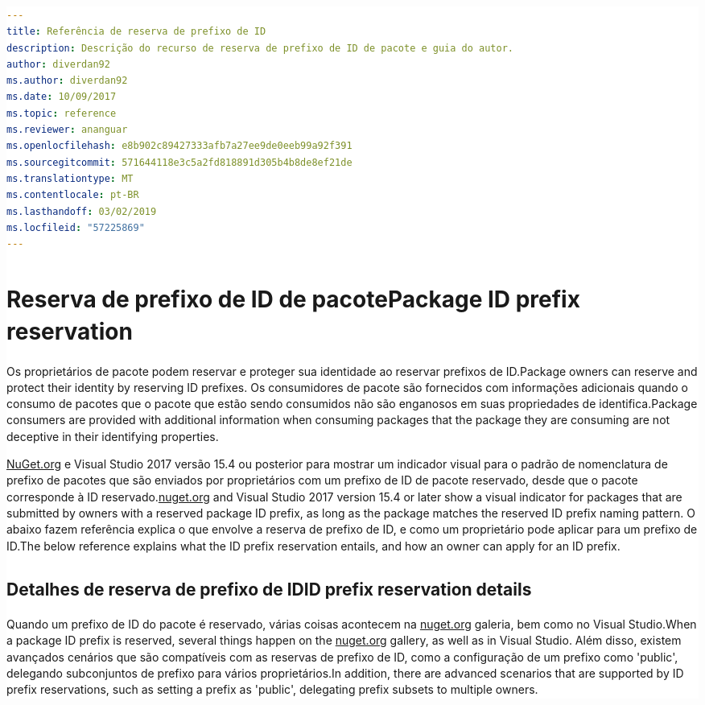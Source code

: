 ```yaml
---
title: Referência de reserva de prefixo de ID
description: Descrição do recurso de reserva de prefixo de ID de pacote e guia do autor.
author: diverdan92
ms.author: diverdan92
ms.date: 10/09/2017
ms.topic: reference
ms.reviewer: ananguar
ms.openlocfilehash: e8b902c89427333afb7a27ee9de0eeb99a92f391
ms.sourcegitcommit: 571644118e3c5a2fd818891d305b4b8de8ef21de
ms.translationtype: MT
ms.contentlocale: pt-BR
ms.lasthandoff: 03/02/2019
ms.locfileid: "57225869"
---
```

# <a name="package-id-prefix-reservation"></a><span data-ttu-id="83dec-103">Reserva de prefixo de ID de pacote</span><span class="sxs-lookup"><span data-stu-id="83dec-103">Package ID prefix reservation</span></span>

<span data-ttu-id="83dec-104">Os proprietários de pacote podem reservar e proteger sua identidade ao reservar prefixos de ID.</span><span class="sxs-lookup"><span data-stu-id="83dec-104">Package owners can reserve and protect their identity by reserving ID prefixes.</span></span> <span data-ttu-id="83dec-105">Os consumidores de pacote são fornecidos com informações adicionais quando o consumo de pacotes que o pacote que estão sendo consumidos não são enganosos em suas propriedades de identifica.</span><span class="sxs-lookup"><span data-stu-id="83dec-105">Package consumers are provided with additional information when consuming packages that the package they are consuming are not deceptive in their identifying properties.</span></span> 

<span data-ttu-id="83dec-106">[NuGet.org](https://www.nuget.org/) e Visual Studio 2017 versão 15.4 ou posterior para mostrar um indicador visual para o padrão de nomenclatura de prefixo de pacotes que são enviados por proprietários com um prefixo de ID de pacote reservado, desde que o pacote corresponde à ID reservado.</span><span class="sxs-lookup"><span data-stu-id="83dec-106">[nuget.org](https://www.nuget.org/) and Visual Studio 2017 version 15.4 or later show a visual indicator for packages that are submitted by owners with a reserved package ID prefix, as long as the package matches the reserved ID prefix naming pattern.</span></span> <span data-ttu-id="83dec-107">O abaixo fazem referência explica o que envolve a reserva de prefixo de ID, e como um proprietário pode aplicar para um prefixo de ID.</span><span class="sxs-lookup"><span data-stu-id="83dec-107">The below reference explains what the ID prefix reservation entails, and how an owner can apply for an ID prefix.</span></span>

## <a name="id-prefix-reservation-details"></a><span data-ttu-id="83dec-108">Detalhes de reserva de prefixo de ID</span><span class="sxs-lookup"><span data-stu-id="83dec-108">ID prefix reservation details</span></span>

<span data-ttu-id="83dec-109">Quando um prefixo de ID do pacote é reservado, várias coisas acontecem na [nuget.org](https://www.nuget.org/) galeria, bem como no Visual Studio.</span><span class="sxs-lookup"><span data-stu-id="83dec-109">When a package ID prefix is reserved, several things happen on the [nuget.org](https://www.nuget.org/) gallery, as well as in Visual Studio.</span></span> <span data-ttu-id="83dec-110">Além disso, existem avançados cenários que são compatíveis com as reservas de prefixo de ID, como a configuração de um prefixo como 'public', delegando subconjuntos de prefixo para vários proprietários.</span><span class="sxs-lookup"><span data-stu-id="83dec-110">In addition, there are advanced scenarios that are supported by ID prefix reservations, such as setting a prefix as 'public', delegating prefix subsets to multiple owners.</span></span>
